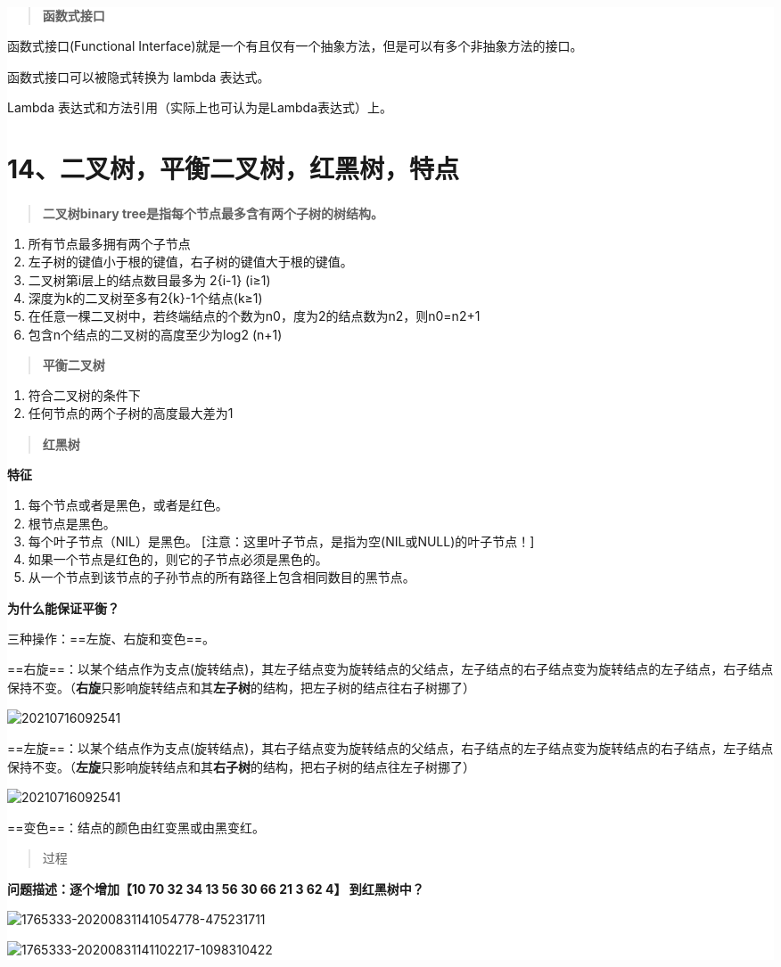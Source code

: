 > **函数式接口**

函数式接口(Functional Interface)就是一个有且仅有一个抽象方法，但是可以有多个非抽象方法的接口。

函数式接口可以被隐式转换为 lambda 表达式。

Lambda 表达式和方法引用（实际上也可认为是Lambda表达式）上。

# 14、二叉树，平衡二叉树，红黑树，特点

> **二叉树binary tree是指每个节点最多含有两个子树的树结构。**

1. 所有节点最多拥有两个子节点
2. 左子树的键值小于根的键值，右子树的键值大于根的键值。
3. 二叉树第i层上的结点数目最多为 2{i-1} (i≥1)
4. 深度为k的二叉树至多有2{k}-1个结点(k≥1)
5. 在任意一棵二叉树中，若终端结点的个数为n0，度为2的结点数为n2，则n0=n2+1
6. 包含n个结点的二叉树的高度至少为log2 (n+1)

> **平衡二叉树**

1. 符合二叉树的条件下
2. 任何节点的两个子树的高度最大差为1

> **红黑树**

**特征**

1. 每个节点或者是黑色，或者是红色。
2. 根节点是黑色。
3. 每个叶子节点（NIL）是黑色。 [注意：这里叶子节点，是指为空(NIL或NULL)的叶子节点！]
4. 如果一个节点是红色的，则它的子节点必须是黑色的。
5. 从一个节点到该节点的子孙节点的所有路径上包含相同数目的黑节点。

**为什么能保证平衡？**

三种操作：==左旋、右旋和变色==。

==右旋==：以某个结点作为支点(旋转结点)，其左子结点变为旋转结点的父结点，左子结点的右子结点变为旋转结点的左子结点，右子结点保持不变。（**右旋**只影响旋转结点和其**左子树**的结构，把左子树的结点往右子树挪了）

![20210716092541](https://file-ykq.oss-cn-shanghai.aliyuncs.com/img/20210924103216.gif)

==左旋==：以某个结点作为支点(旋转结点)，其右子结点变为旋转结点的父结点，右子结点的左子结点变为旋转结点的右子结点，左子结点保持不变。（**左旋**只影响旋转结点和其**右子树**的结构，把右子树的结点往左子树挪了）

![20210716092541](https://file-ykq.oss-cn-shanghai.aliyuncs.com/img/20210924103200.gif)

==变色==：结点的颜色由红变黑或由黑变红。

> 过程

**问题描述：逐个增加【10 70 32 34 13 56 30 66 21 3 62 4】 到红黑树中？**

![1765333-20200831141054778-475231711](https://file-ykq.oss-cn-shanghai.aliyuncs.com/img/20210924115210.png)

![1765333-20200831141102217-1098310422](https://file-ykq.oss-cn-shanghai.aliyuncs.com/img/20210924115226.png)
